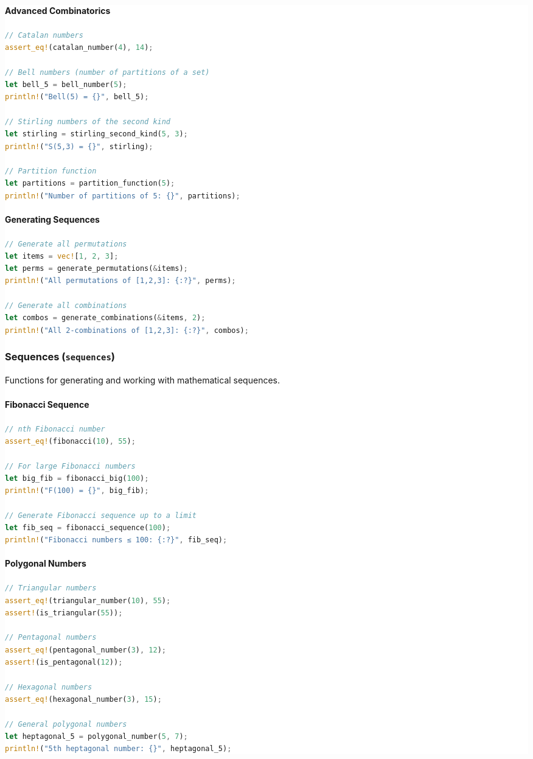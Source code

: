 #### Advanced Combinatorics
```rust
// Catalan numbers
assert_eq!(catalan_number(4), 14);

// Bell numbers (number of partitions of a set)
let bell_5 = bell_number(5);
println!("Bell(5) = {}", bell_5);

// Stirling numbers of the second kind
let stirling = stirling_second_kind(5, 3);
println!("S(5,3) = {}", stirling);

// Partition function
let partitions = partition_function(5);
println!("Number of partitions of 5: {}", partitions);
```

#### Generating Sequences
```rust
// Generate all permutations
let items = vec![1, 2, 3];
let perms = generate_permutations(&items);
println!("All permutations of [1,2,3]: {:?}", perms);

// Generate all combinations
let combos = generate_combinations(&items, 2);
println!("All 2-combinations of [1,2,3]: {:?}", combos);
```

### Sequences (`sequences`)

Functions for generating and working with mathematical sequences.

#### Fibonacci Sequence
```rust
// nth Fibonacci number
assert_eq!(fibonacci(10), 55);

// For large Fibonacci numbers
let big_fib = fibonacci_big(100);
println!("F(100) = {}", big_fib);

// Generate Fibonacci sequence up to a limit
let fib_seq = fibonacci_sequence(100);
println!("Fibonacci numbers ≤ 100: {:?}", fib_seq);
```

#### Polygonal Numbers
```rust
// Triangular numbers
assert_eq!(triangular_number(10), 55);
assert!(is_triangular(55));

// Pentagonal numbers
assert_eq!(pentagonal_number(3), 12);
assert!(is_pentagonal(12));

// Hexagonal numbers
assert_eq!(hexagonal_number(3), 15);

// General polygonal numbers
let heptagonal_5 = polygonal_number(5, 7);
println!("5th heptagonal number: {}", heptagonal_5);
```
